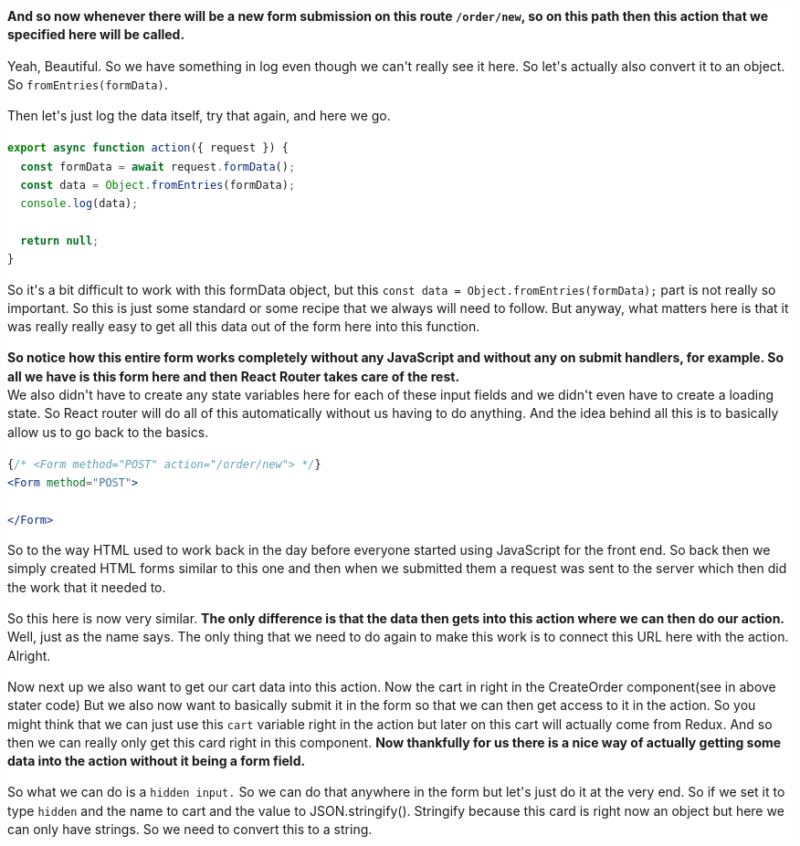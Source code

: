**And so now whenever there will be a new form submission on this route `/order/new`, so on this path then this action that we specified here will be called.**

Yeah, Beautiful. So we have something in log even though we can't really see it here. So let's actually also convert it to an object. So `fromEntries(formData)`.

Then let's just log the data itself, try that again, and here we go.

```jsx
export async function action({ request }) {
  const formData = await request.formData();
  const data = Object.fromEntries(formData);
  console.log(data);

  return null;
}

```

So it's a bit difficult to work with this formData object, but this `const data = Object.fromEntries(formData);` part is not really so important. So this is just some standard or some recipe that we always will need to follow. But anyway, what matters here is that it was really really easy to get all this data out of the form here into this function.

**So notice how this entire form works completely without any JavaScript and without any on submit handlers, for example. So all we have is this form here and then React Router takes care of the rest.**  
We also didn't have to create any state variables here for each of these input fields and we didn't even have to create a loading state. So React router will do all of this automatically without us having to do anything. And the idea behind all this is to basically allow us to go back to the basics.

```jsx
{/* <Form method="POST" action="/order/new"> */}
<Form method="POST">

</Form>
```

So to the way HTML used to work back in the day before everyone started using JavaScript for the front end. So back then we simply created HTML forms similar to this one and then when we submitted them a request was sent to the server which then did the work that it needed to.

So this here is now very similar. **The only difference is that the data then gets into this action where we can then do our action.** Well, just as the name says. The only thing that we need to do again to make this work is to connect this URL here with the action. Alright.

Now next up we also want to get our cart data into this action. Now the cart in right in the CreateOrder component(see in above stater code) But we also now want to basically submit it in the form so that we can then get access to it in the action. So you might think that we can just use this `cart` variable right in the action but later on this cart will actually come from Redux. And so then we can really only get this card right in this component. **Now thankfully for us there is a nice way of actually getting some data into the action without it being a form field.**

So what we can do is a `hidden input.` So we can do that anywhere in the form but let's just do it at the very end. So if we set it to type `hidden` and the name to cart and the value to JSON.stringify(). Stringify because this card is right now an object but here we can only have strings. So we need to convert this to a string.

